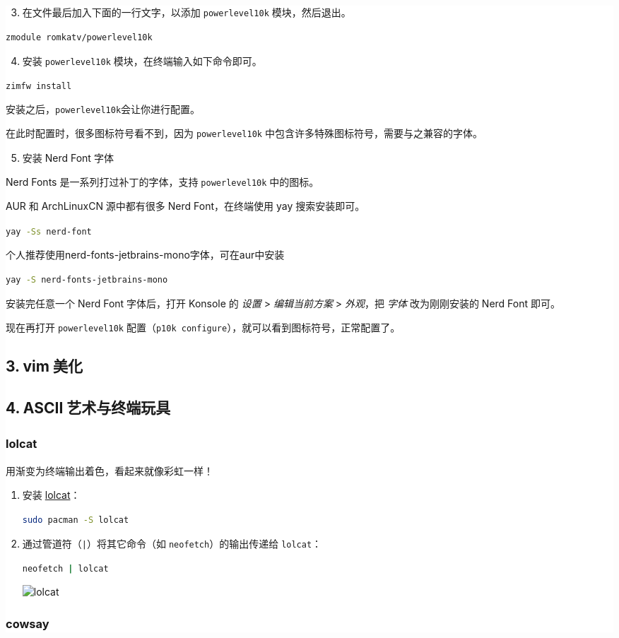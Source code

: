    3. 在文件最后加入下面的一行文字，以添加 `powerlevel10k` 模块，然后退出。
   
   ```
   zmodule romkatv/powerlevel10k
   ```
   
   4. 安装 `powerlevel10k` 模块，在终端输入如下命令即可。

   ```sh
   zimfw install
   ```
   
   安装之后，`powerlevel10k`会让你进行配置。
   
   在此时配置时，很多图标符号看不到，因为 `powerlevel10k` 中包含许多特殊图标符号，需要与之兼容的字体。
   
   5. 安装 Nerd Font 字体
   
   Nerd Fonts 是一系列打过补丁的字体，支持 `powerlevel10k` 中的图标。
   
   AUR 和 ArchLinuxCN 源中都有很多 Nerd Font，在终端使用 yay 搜索安装即可。
   
   ```sh
   yay -Ss nerd-font
   ```

   个人推荐使用nerd-fonts-jetbrains-mono字体，可在aur中安装

   ```sh
   yay -S nerd-fonts-jetbrains-mono
   ```
   
   安装完任意一个 Nerd Font 字体后，打开 Konsole 的 _设置_ > _编辑当前方案_ > _外观_，把 _字体_ 改为刚刚安装的 Nerd Font 即可。
   
   现在再打开 `powerlevel10k` 配置（`p10k configure`），就可以看到图标符号，正常配置了。
   
   
## 3. vim 美化

## 4. ASCII 艺术与终端玩具

### lolcat

用渐变为终端输出着色，看起来就像彩虹一样！

1. 安装 [lolcat](https://archlinux.org/packages/community/any/lolcat/)：

   ```bash
   sudo pacman -S lolcat
   ```

2. 通过管道符（`|`）将其它命令（如 `neofetch`）的输出传递给 `lolcat`：

   ```bash
   neofetch | lolcat
   ```

   ![lolcat](../static/advanced/beauty/lolcat.png)

### cowsay
